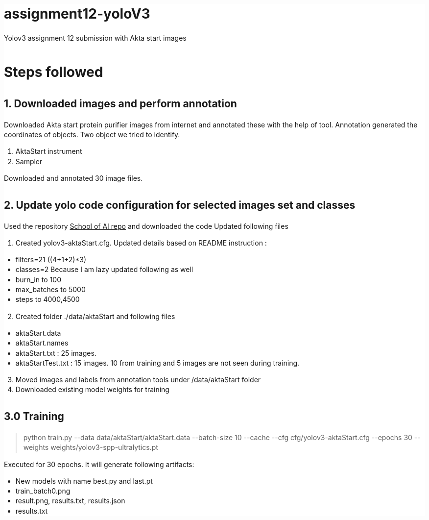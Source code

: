 # assignment12-yoloV3
Yolov3 assignment 12 submission with Akta start images


# Steps followed 

## 1. Downloaded images and perform annotation

Downloaded Akta start protein purifier images from internet and annotated these with the help of tool.
Annotation generated the coordinates of objects. Two object we tried to identify. 
1. AktaStart instrument 
2. Sampler

Downloaded and annotated 30 image files. 

## 2. Update yolo code configuration for selected images set and classes

Used the repository [School of AI repo](https://github.com/theschoolofai/YoloV3) and downloaded the code
Updated following files 
1. Created yolov3-aktaStart.cfg. Updated details based on README instruction :
  - filters=21 ((4+1+2)*3)
  - classes=2
  Because I am lazy updated following as well
  - burn_in to 100
  - max_batches to 5000
  - steps to 4000,4500
2. Created folder ./data/aktaStart and following files
  - aktaStart.data
  - aktaStart.names
  - aktaStart.txt : 25 images.
  - aktaStartTest.txt : 15 images. 10 from training and 5 images are not seen during training.


3. Moved images and labels from annotation tools under /data/aktaStart folder
4. Downloaded existing model weights for training


## 3.0 Training 

> python train.py --data data/aktaStart/aktaStart.data --batch-size 10 --cache --cfg cfg/yolov3-aktaStart.cfg --epochs 30 --weights weights/yolov3-spp-ultralytics.pt

Executed for 30 epochs. It will generate following artifacts:
  - New models with name best.py and last.pt
  - train_batch0.png
  - result.png, results.txt, results.json
  - results.txt
